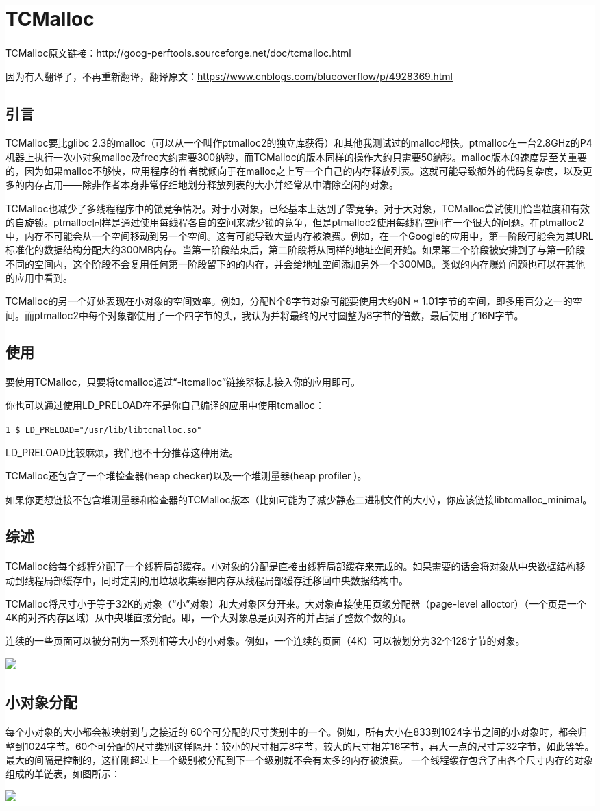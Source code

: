 # TCMalloc
TCMalloc原文链接：http://goog-perftools.sourceforge.net/doc/tcmalloc.html

因为有人翻译了，不再重新翻译，翻译原文：https://www.cnblogs.com/blueoverflow/p/4928369.html

## 引言

TCMalloc要比glibc 2.3的malloc（可以从一个叫作ptmalloc2的独立库获得）和其他我测试过的malloc都快。ptmalloc在一台2.8GHz的P4机器上执行一次小对象malloc及free大约需要300纳秒，而TCMalloc的版本同样的操作大约只需要50纳秒。malloc版本的速度是至关重要的，因为如果malloc不够快，应用程序的作者就倾向于在malloc之上写一个自己的内存释放列表。这就可能导致额外的代码复杂度，以及更多的内存占用――除非作者本身非常仔细地划分释放列表的大小并经常从中清除空闲的对象。

TCMalloc也减少了多线程程序中的锁竞争情况。对于小对象，已经基本上达到了零竞争。对于大对象，TCMalloc尝试使用恰当粒度和有效的自旋锁。ptmalloc同样是通过使用每线程各自的空间来减少锁的竞争，但是ptmalloc2使用每线程空间有一个很大的问题。在ptmalloc2中，内存不可能会从一个空间移动到另一个空间。这有可能导致大量内存被浪费。例如，在一个Google的应用中，第一阶段可能会为其URL标准化的数据结构分配大约300MB内存。当第一阶段结束后，第二阶段将从同样的地址空间开始。如果第二个阶段被安排到了与第一阶段不同的空间内，这个阶段不会复用任何第一阶段留下的的内存，并会给地址空间添加另外一个300MB。类似的内存爆炸问题也可以在其他的应用中看到。

TCMalloc的另一个好处表现在小对象的空间效率。例如，分配N个8字节对象可能要使用大约8N * 1.01字节的空间，即多用百分之一的空间。而ptmalloc2中每个对象都使用了一个四字节的头，我认为并将最终的尺寸圆整为8字节的倍数，最后使用了16N字节。

## 使用
要使用TCMalloc，只要将tcmalloc通过“-ltcmalloc”链接器标志接入你的应用即可。

你也可以通过使用LD_PRELOAD在不是你自己编译的应用中使用tcmalloc：

```
1 $ LD_PRELOAD="/usr/lib/libtcmalloc.so" 
```

LD_PRELOAD比较麻烦，我们也不十分推荐这种用法。

TCMalloc还包含了一个堆检查器(heap checker)以及一个堆测量器(heap profiler )。

如果你更想链接不包含堆测量器和检查器的TCMalloc版本（比如可能为了减少静态二进制文件的大小），你应该链接libtcmalloc_minimal。

## 综述

TCMalloc给每个线程分配了一个线程局部缓存。小对象的分配是直接由线程局部缓存来完成的。如果需要的话会将对象从中央数据结构移动到线程局部缓存中，同时定期的用垃圾收集器把内存从线程局部缓存迁移回中央数据结构中。

TCMalloc将尺寸小于等于32K的对象（“小”对象）和大对象区分开来。大对象直接使用页级分配器（page-level alloctor）（一个页是一个4K的对齐内存区域）从中央堆直接分配。即，一个大对象总是页对齐的并占据了整数个数的页。

连续的一些页面可以被分割为一系列相等大小的小对象。例如，一个连续的页面（4K）可以被划分为32个128字节的对象。

<img src="http://goog-perftools.sourceforge.net/doc/overview.gif" style="text-align:center;">

## 小对象分配

每个小对象的大小都会被映射到与之接近的 60个可分配的尺寸类别中的一个。例如，所有大小在833到1024字节之间的小对象时，都会归整到1024字节。60个可分配的尺寸类别这样隔开：较小的尺寸相差8字节，较大的尺寸相差16字节，再大一点的尺寸差32字节，如此等等。最大的间隔是控制的，这样刚超过上一个级别被分配到下一个级别就不会有太多的内存被浪费。
一个线程缓存包含了由各个尺寸内存的对象组成的单链表，如图所示：

<img src="http://goog-perftools.sourceforge.net/doc/threadheap.gif" style="text-align:center;">
